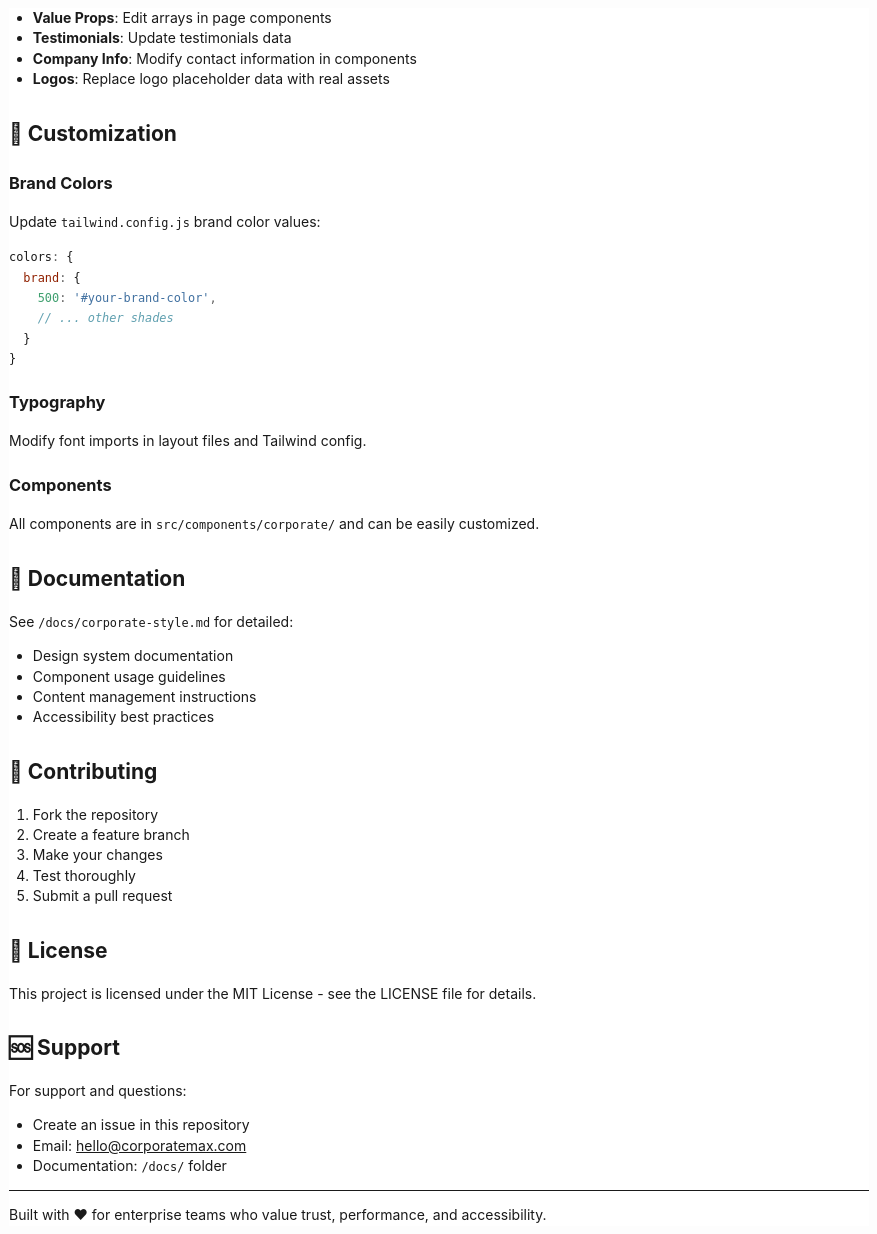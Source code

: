 - **Value Props**: Edit arrays in page components
- **Testimonials**: Update testimonials data
- **Company Info**: Modify contact information in components
- **Logos**: Replace logo placeholder data with real assets

## 🔧 Customization

### Brand Colors

Update `tailwind.config.js` brand color values:

```js
colors: {
  brand: {
    500: '#your-brand-color',
    // ... other shades
  }
}
```

### Typography

Modify font imports in layout files and Tailwind config.

### Components

All components are in `src/components/corporate/` and can be easily customized.

## 📄 Documentation

See `/docs/corporate-style.md` for detailed:

- Design system documentation
- Component usage guidelines
- Content management instructions
- Accessibility best practices

## 🤝 Contributing

1. Fork the repository
2. Create a feature branch
3. Make your changes
4. Test thoroughly
5. Submit a pull request

## 📄 License

This project is licensed under the MIT License - see the LICENSE file for details.

## 🆘 Support

For support and questions:

- Create an issue in this repository
- Email: hello@corporatemax.com
- Documentation: `/docs/` folder

---

Built with ❤️ for enterprise teams who value trust, performance, and accessibility.
